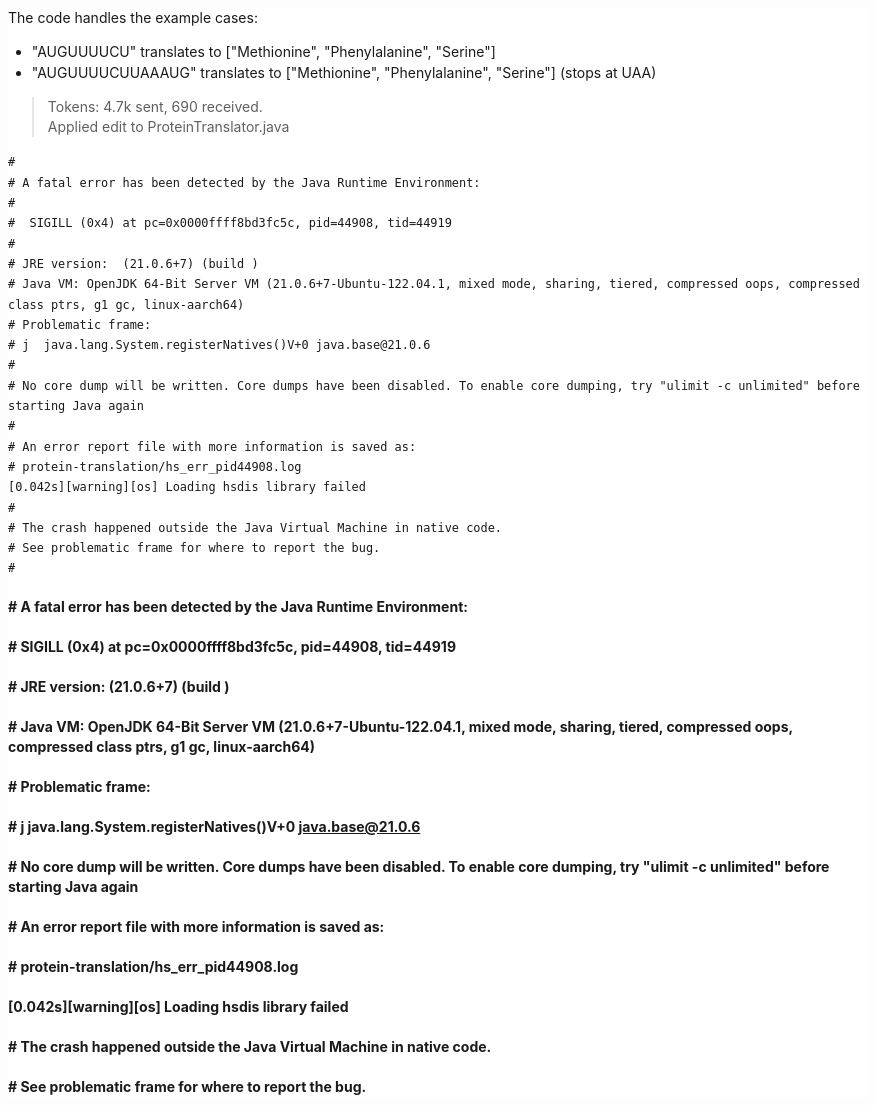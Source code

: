 The code handles the example cases:
- "AUGUUUUCU" translates to ["Methionine", "Phenylalanine", "Serine"]
- "AUGUUUUCUUAAAUG" translates to ["Methionine", "Phenylalanine", "Serine"] (stops at UAA)

> Tokens: 4.7k sent, 690 received.  
> Applied edit to ProteinTranslator.java  
```
#
# A fatal error has been detected by the Java Runtime Environment:
#
#  SIGILL (0x4) at pc=0x0000ffff8bd3fc5c, pid=44908, tid=44919
#
# JRE version:  (21.0.6+7) (build )
# Java VM: OpenJDK 64-Bit Server VM (21.0.6+7-Ubuntu-122.04.1, mixed mode, sharing, tiered, compressed oops, compressed class ptrs, g1 gc, linux-aarch64)
# Problematic frame:
# j  java.lang.System.registerNatives()V+0 java.base@21.0.6
#
# No core dump will be written. Core dumps have been disabled. To enable core dumping, try "ulimit -c unlimited" before starting Java again
#
# An error report file with more information is saved as:
# protein-translation/hs_err_pid44908.log
[0.042s][warning][os] Loading hsdis library failed
#
# The crash happened outside the Java Virtual Machine in native code.
# See problematic frame for where to report the bug.
#

```
#### #  
#### # A fatal error has been detected by the Java Runtime Environment:  
#### #  
#### #  SIGILL (0x4) at pc=0x0000ffff8bd3fc5c, pid=44908, tid=44919  
#### #  
#### # JRE version:  (21.0.6+7) (build )  
#### # Java VM: OpenJDK 64-Bit Server VM (21.0.6+7-Ubuntu-122.04.1, mixed mode, sharing, tiered, compressed oops, compressed class ptrs, g1 gc, linux-aarch64)  
#### # Problematic frame:  
#### # j  java.lang.System.registerNatives()V+0 java.base@21.0.6  
#### #  
#### # No core dump will be written. Core dumps have been disabled. To enable core dumping, try "ulimit -c unlimited" before starting Java again  
#### #  
#### # An error report file with more information is saved as:  
#### # protein-translation/hs_err_pid44908.log  
#### [0.042s][warning][os] Loading hsdis library failed  
#### #  
#### # The crash happened outside the Java Virtual Machine in native code.  
#### # See problematic frame for where to report the bug.  